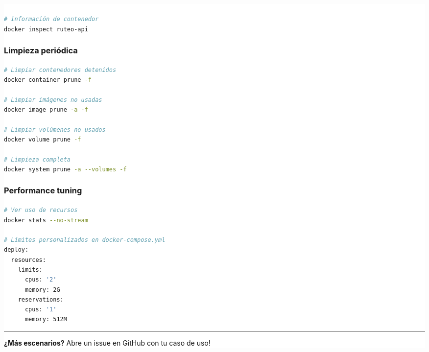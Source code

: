 ```bash

# Información de contenedor
docker inspect ruteo-api
```

### Limpieza periódica
```bash
# Limpiar contenedores detenidos
docker container prune -f

# Limpiar imágenes no usadas
docker image prune -a -f

# Limpiar volúmenes no usados
docker volume prune -f

# Limpieza completa
docker system prune -a --volumes -f
```

### Performance tuning
```bash
# Ver uso de recursos
docker stats --no-stream

# Límites personalizados en docker-compose.yml
deploy:
  resources:
    limits:
      cpus: '2'
      memory: 2G
    reservations:
      cpus: '1'
      memory: 512M
```

---

**¿Más escenarios?** Abre un issue en GitHub con tu caso de uso!
